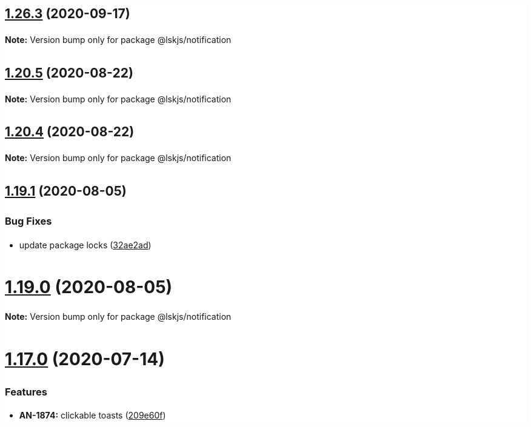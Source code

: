 ## [1.26.3](https://github.com/lskjs/ux/tree/master/packages/notification/compare/v1.26.2...v1.26.3) (2020-09-17)

**Note:** Version bump only for package @lskjs/notification





## [1.20.5](https://github.com/lskjs/ux/tree/master/packages/notification/compare/v1.20.4...v1.20.5) (2020-08-22)

**Note:** Version bump only for package @lskjs/notification





## [1.20.4](https://github.com/lskjs/ux/tree/master/packages/notification/compare/v1.20.3...v1.20.4) (2020-08-22)

**Note:** Version bump only for package @lskjs/notification





## [1.19.1](https://github.com/lskjs/ux/tree/master/packages/notification/compare/v1.19.0...v1.19.1) (2020-08-05)


### Bug Fixes

* update package locks ([32ae2ad](https://github.com/lskjs/ux/tree/master/packages/notification/commit/32ae2ad9cfd0d1024ecc610f046acc8b01997ff2))





# [1.19.0](https://github.com/lskjs/ux/tree/master/packages/notification/compare/v1.18.4...v1.19.0) (2020-08-05)

**Note:** Version bump only for package @lskjs/notification





# [1.17.0](https://github.com/lskjs/ux/tree/master/packages/notification/compare/v1.16.1...v1.17.0) (2020-07-14)


### Features

* **AN-1874:** clickable toasts ([209e60f](https://github.com/lskjs/ux/tree/master/packages/notification/commit/209e60f5ff58261a33b26b8e81579e74d19ad0cb))

